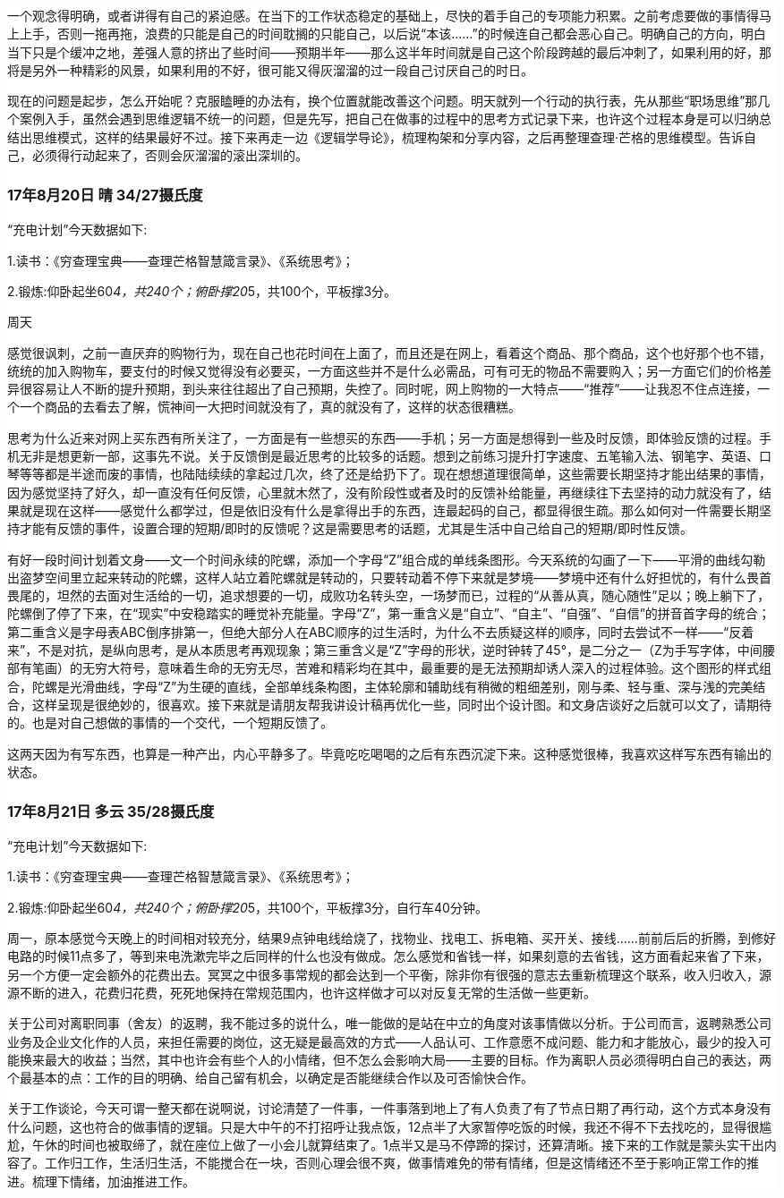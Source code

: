 一个观念得明确，或者讲得有自己的紧迫感。在当下的工作状态稳定的基础上，尽快的着手自己的专项能力积累。之前考虑要做的事情得马上上手，否则一拖再拖，浪费的只能是自己的时间耽搁的只能自己，以后说“本该……”的时候连自己都会恶心自己。明确自己的方向，明白当下只是个缓冲之地，差强人意的挤出了些时间——预期半年——那么这半年时间就是自己这个阶段跨越的最后冲刺了，如果利用的好，那将是另外一种精彩的风景，如果利用的不好，很可能又得灰溜溜的过一段自己讨厌自己的时日。 

现在的问题是起步，怎么开始呢？克服瞌睡的办法有，换个位置就能改善这个问题。明天就列一个行动的执行表，先从那些“职场思维”那几个案例入手，虽然会遇到思维逻辑不统一的问题，但是先写，把自己在做事的过程中的思考方式记录下来，也许这个过程本身是可以归纳总结出思维模式，这样的结果最好不过。接下来再走一边《逻辑学导论》，梳理构架和分享内容，之后再整理查理·芒格的思维模型。告诉自己，必须得行动起来了，否则会灰溜溜的滚出深圳的。


### 17年8月20日 晴 34/27摄氏度

“充电计划”今天数据如下:

1.读书：《穷查理宝典——查理芒格智慧箴言录》、《系统思考》；

2.锻炼:仰卧起坐60*4，共240个；俯卧撑20*5，共100个，平板撑3分。

周天

感觉很讽刺，之前一直厌弃的购物行为，现在自己也花时间在上面了，而且还是在网上，看着这个商品、那个商品，这个也好那个也不错，统统的加入购物车，要支付的时候又觉得没有必要买，一方面这些并不是什么必需品，可有可无的物品不需要购入；另一方面它们的价格差异很容易让人不断的提升预期，到头来往往超出了自己预期，失控了。同时呢，网上购物的一大特点——“推荐”——让我忍不住点连接，一个一个商品的去看去了解，慌神间一大把时间就没有了，真的就没有了，这样的状态很糟糕。 

思考为什么近来对网上买东西有所关注了，一方面是有一些想买的东西——手机；另一方面是想得到一些及时反馈，即体验反馈的过程。手机无非是想更新一部，这事先不说。关于反馈倒是最近思考的比较多的话题。想到之前练习提升打字速度、五笔输入法、钢笔字、英语、口琴等等都是半途而废的事情，也陆陆续续的拿起过几次，终了还是给扔下了。现在想想道理很简单，这些需要长期坚持才能出结果的事情，因为感觉坚持了好久，却一直没有任何反馈，心里就木然了，没有阶段性或者及时的反馈补给能量，再继续往下去坚持的动力就没有了，结果就是现在这样——感觉什么都学过，但是依旧没有什么是拿得出手的东西，连最起码的自己，都显得很生疏。那么如何对一件需要长期坚持才能有反馈的事件，设置合理的短期/即时的反馈呢？这是需要思考的话题，尤其是生活中自己给自己的短期/即时性反馈。 

有好一段时间计划着文身——文一个时间永续的陀螺，添加一个字母“Z”组合成的单线条图形。今天系统的勾画了一下——平滑的曲线勾勒出盗梦空间里立起来转动的陀螺，这样人站立着陀螺就是转动的，只要转动着不停下来就是梦境——梦境中还有什么好担忧的，有什么畏首畏尾的，坦然的去面对生活给的一切，追求想要的一切，成败功名转头空，一场梦而已，过程的“从善从真，随心随性”足以；晚上躺下了，陀螺倒了停了下来，在“现实”中安稳踏实的睡觉补充能量。字母“Z”，第一重含义是“自立”、“自主”、“自强”、“自信”的拼音首字母的统合；第二重含义是字母表ABC倒序排第一，但绝大部分人在ABC顺序的过生活时，为什么不去质疑这样的顺序，同时去尝试不一样——“反着来”，不是对抗，是纵向思考，是从本质思考再观现象；第三重含义是“Z”字母的形状，逆时钟转了45°，是二分之一（Z为手写字体，中间腰部有笔画）的无穷大符号，意味着生命的无穷无尽，苦难和精彩均在其中，最重要的是无法预期却诱人深入的过程体验。这个图形的样式组合，陀螺是光滑曲线，字母“Z”为生硬的直线，全部单线条构图，主体轮廓和辅助线有稍微的粗细差别，刚与柔、轻与重、深与浅的完美结合，这样呈现是很绝妙的，很喜欢。接下来就是请朋友帮我讲设计稿再优化一些，同时出个设计图。和文身店谈好之后就可以文了，请期待的。也是对自己想做的事情的一个交代，一个短期反馈了。 

这两天因为有写东西，也算是一种产出，内心平静多了。毕竟吃吃喝喝的之后有东西沉淀下来。这种感觉很棒，我喜欢这样写东西有输出的状态。


### 17年8月21日 多云 35/28摄氏度

“充电计划”今天数据如下:

1.读书：《穷查理宝典——查理芒格智慧箴言录》、《系统思考》；

2.锻炼:仰卧起坐60*4，共240个；俯卧撑20*5，共100个，平板撑3分，自行车40分钟。

周一，原本感觉今天晚上的时间相对较充分，结果9点钟电线给烧了，找物业、找电工、拆电箱、买开关、接线……前前后后的折腾，到修好电路的时候11点多了，等到来电洗漱完毕之后同样的什么也没有做成。怎么感觉和省钱一样，如果刻意的去省钱，这方面看起来省了下来，另一个方便一定会额外的花费出去。冥冥之中很多事常规的都会达到一个平衡，除非你有很强的意志去重新梳理这个联系，收入归收入，源源不断的进入，花费归花费，死死地保持在常规范围内，也许这样做才可以对反复无常的生活做一些更新。 

关于公司对离职同事（舍友）的返聘，我不能过多的说什么，唯一能做的是站在中立的角度对该事情做以分析。于公司而言，返聘熟悉公司业务及企业文化作的人员，来担任需要的岗位，这无疑是最高效的方式——人品认可、工作意愿不成问题、能力和才能放心，最少的投入可能换来最大的收益；当然，其中也许会有些个人的小情绪，但不怎么会影响大局——主要的目标。作为离职人员必须得明白自己的表达，两个最基本的点：工作的目的明确、给自己留有机会，以确定是否能继续合作以及可否愉快合作。 

关于工作谈论，今天可谓一整天都在说啊说，讨论清楚了一件事，一件事落到地上了有人负责了有了节点日期了再行动，这个方式本身没有什么问题，这也符合的做事情的逻辑。只是大中午的不打招呼让我点饭，12点半了大家暂停吃饭的时候，我还不得不下去找吃的，显得很尴尬，午休的时间也被取缔了，就在座位上做了一小会儿就算结束了。1点半又是马不停蹄的探讨，还算清晰。接下来的工作就是蒙头实干出内容了。工作归工作，生活归生活，不能搅合在一块，否则心理会很不爽，做事情难免的带有情绪，但是这情绪还不至于影响正常工作的推进。梳理下情绪，加油推进工作。

